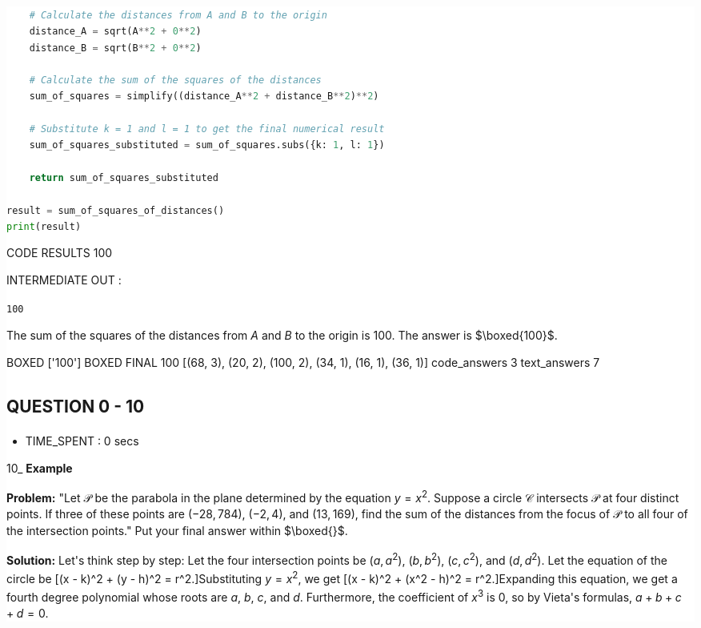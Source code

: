 ```python
    # Calculate the distances from A and B to the origin
    distance_A = sqrt(A**2 + 0**2)
    distance_B = sqrt(B**2 + 0**2)
    
    # Calculate the sum of the squares of the distances
    sum_of_squares = simplify((distance_A**2 + distance_B**2)**2)
    
    # Substitute k = 1 and l = 1 to get the final numerical result
    sum_of_squares_substituted = sum_of_squares.subs({k: 1, l: 1})
    
    return sum_of_squares_substituted

result = sum_of_squares_of_distances()
print(result)
```

CODE RESULTS 100

INTERMEDIATE OUT :
```output
100
```
The sum of the squares of the distances from $A$ and $B$ to the origin is 100. The answer is $\boxed{100}$.

BOXED ['100']
BOXED FINAL 100
[(68, 3), (20, 2), (100, 2), (34, 1), (16, 1), (36, 1)]
code_answers 3 text_answers 7



## QUESTION 0 - 10 
- TIME_SPENT : 0 secs

10_
**Example**

**Problem:** 
"Let $\mathcal{P}$ be the parabola in the plane determined by the equation $y = x^2.$  Suppose a circle $\mathcal{C}$ intersects $\mathcal{P}$ at four distinct points.  If three of these points are $(-28,784),$ $(-2,4),$ and $(13,169),$ find the sum of the distances from the focus of $\mathcal{P}$ to all four of the intersection points."
Put your final answer within $\boxed{}$.

**Solution:** 
Let's think step by step:
Let the four intersection points be $(a,a^2),$ $(b,b^2),$ $(c,c^2),$ and $(d,d^2).$  Let the equation of the circle be
\[(x - k)^2 + (y - h)^2 = r^2.\]Substituting $y = x^2,$ we get
\[(x - k)^2 + (x^2 - h)^2 = r^2.\]Expanding this equation, we get a fourth degree polynomial whose roots are $a,$ $b,$ $c,$ and $d.$  Furthermore, the coefficient of $x^3$ is 0, so by Vieta's formulas, $a + b + c + d = 0.$
